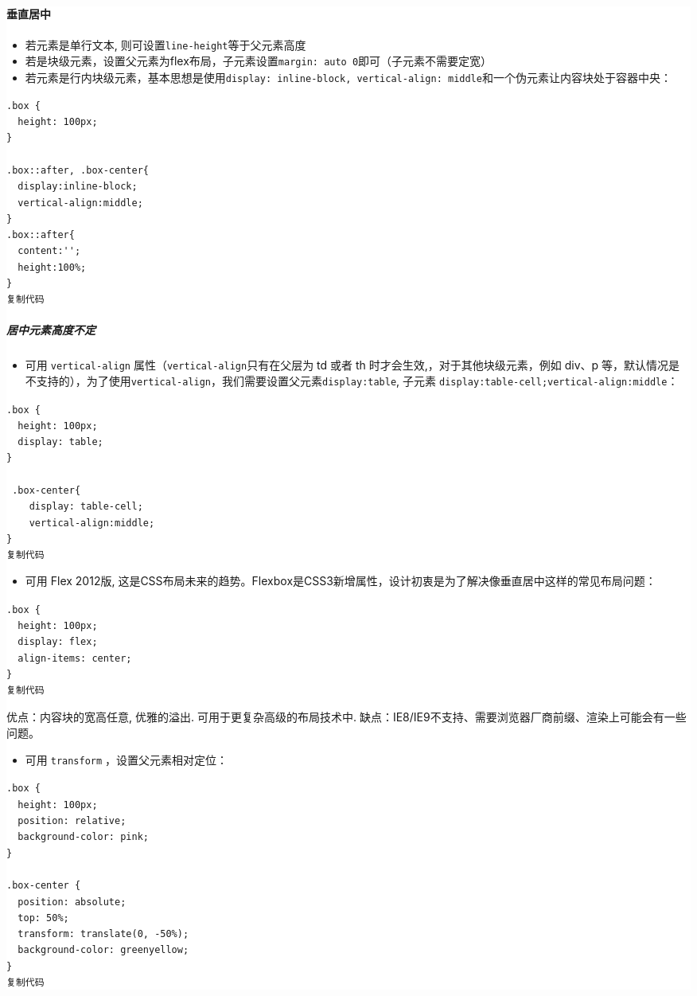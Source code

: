 #### 垂直居中

- 若元素是单行文本, 则可设置`line-height`等于父元素高度
- 若是块级元素，设置父元素为flex布局，子元素设置`margin: auto 0`即可（子元素不需要定宽）
- 若元素是行内块级元素，基本思想是使用`display: inline-block, vertical-align: middle`和一个伪元素让内容块处于容器中央：

```
.box {
  height: 100px;
}

.box::after, .box-center{
  display:inline-block;
  vertical-align:middle;
}
.box::after{
  content:'';
  height:100%;
}
复制代码
```

##### 居中元素高度不定

- 可用 `vertical-align` 属性（`vertical-align`只有在父层为 td 或者 th 时才会生效,，对于其他块级元素，例如 div、p 等，默认情况是不支持的），为了使用`vertical-align`，我们需要设置父元素`display:table`, 子元素 `display:table-cell;vertical-align:middle`：

```
.box {
  height: 100px;
  display: table;
}

 .box-center{
    display: table-cell;
    vertical-align:middle;
}
复制代码
```

- 可用 Flex 2012版, 这是CSS布局未来的趋势。Flexbox是CSS3新增属性，设计初衷是为了解决像垂直居中这样的常见布局问题：

```
.box {
  height: 100px;
  display: flex;
  align-items: center;
}
复制代码
```

优点：内容块的宽高任意, 优雅的溢出. 可用于更复杂高级的布局技术中. 缺点：IE8/IE9不支持、需要浏览器厂商前缀、渲染上可能会有一些问题。

- 可用 `transform` ，设置父元素相对定位：

```
.box {
  height: 100px;
  position: relative;
  background-color: pink;
}

.box-center {
  position: absolute;
  top: 50%;
  transform: translate(0, -50%);
  background-color: greenyellow;
}
复制代码
```